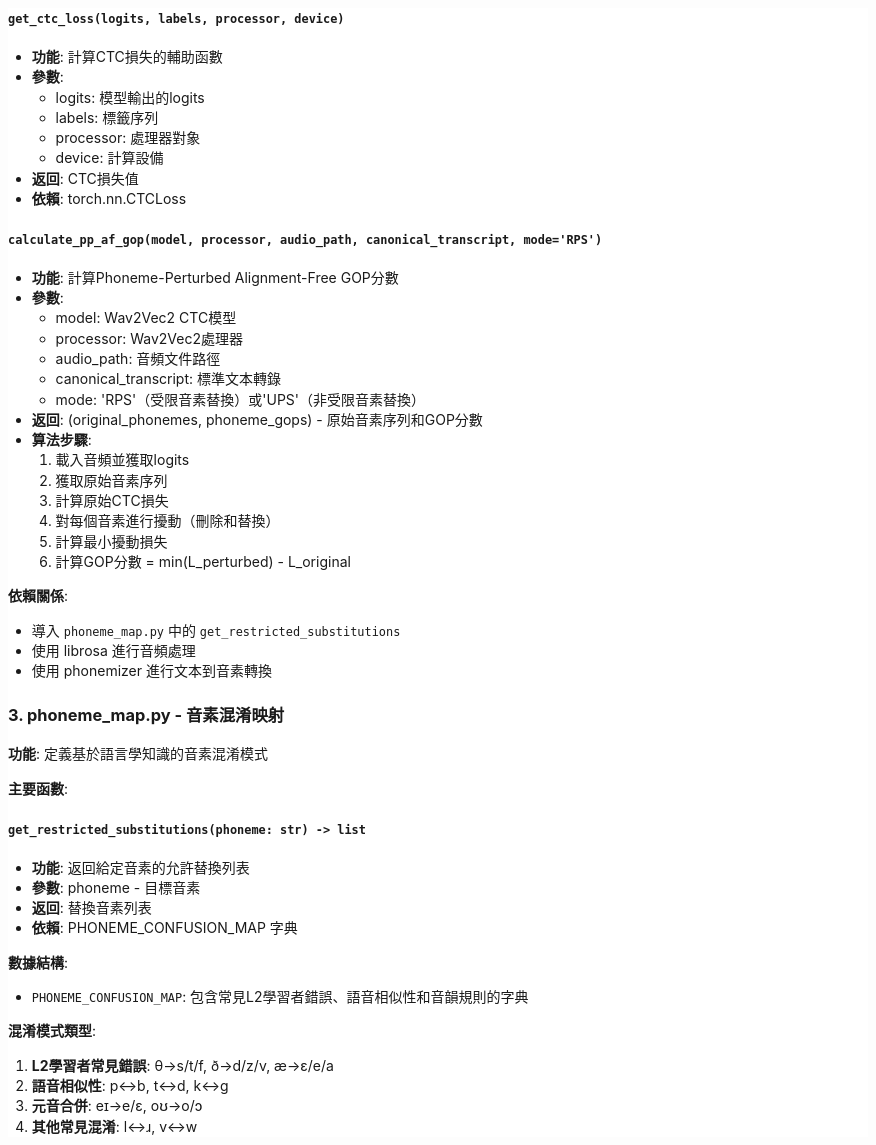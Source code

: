 #### `get_ctc_loss(logits, labels, processor, device)`
- **功能**: 計算CTC損失的輔助函數
- **參數**: 
  - logits: 模型輸出的logits
  - labels: 標籤序列
  - processor: 處理器對象
  - device: 計算設備
- **返回**: CTC損失值
- **依賴**: torch.nn.CTCLoss

#### `calculate_pp_af_gop(model, processor, audio_path, canonical_transcript, mode='RPS')`
- **功能**: 計算Phoneme-Perturbed Alignment-Free GOP分數
- **參數**:
  - model: Wav2Vec2 CTC模型
  - processor: Wav2Vec2處理器
  - audio_path: 音頻文件路徑
  - canonical_transcript: 標準文本轉錄
  - mode: 'RPS'（受限音素替換）或'UPS'（非受限音素替換）
- **返回**: (original_phonemes, phoneme_gops) - 原始音素序列和GOP分數
- **算法步驟**:
  1. 載入音頻並獲取logits
  2. 獲取原始音素序列
  3. 計算原始CTC損失
  4. 對每個音素進行擾動（刪除和替換）
  5. 計算最小擾動損失
  6. 計算GOP分數 = min(L_perturbed) - L_original

**依賴關係**:
- 導入 `phoneme_map.py` 中的 `get_restricted_substitutions`
- 使用 librosa 進行音頻處理
- 使用 phonemizer 進行文本到音素轉換

### 3. phoneme_map.py - 音素混淆映射

**功能**: 定義基於語言學知識的音素混淆模式

**主要函數**:

#### `get_restricted_substitutions(phoneme: str) -> list`
- **功能**: 返回給定音素的允許替換列表
- **參數**: phoneme - 目標音素
- **返回**: 替換音素列表
- **依賴**: PHONEME_CONFUSION_MAP 字典

**數據結構**:
- `PHONEME_CONFUSION_MAP`: 包含常見L2學習者錯誤、語音相似性和音韻規則的字典

**混淆模式類型**:
1. **L2學習者常見錯誤**: θ→s/t/f, ð→d/z/v, æ→ɛ/e/a
2. **語音相似性**: p↔b, t↔d, k↔g
3. **元音合併**: eɪ→e/ɛ, oʊ→o/ɔ
4. **其他常見混淆**: l↔ɹ, v↔w
